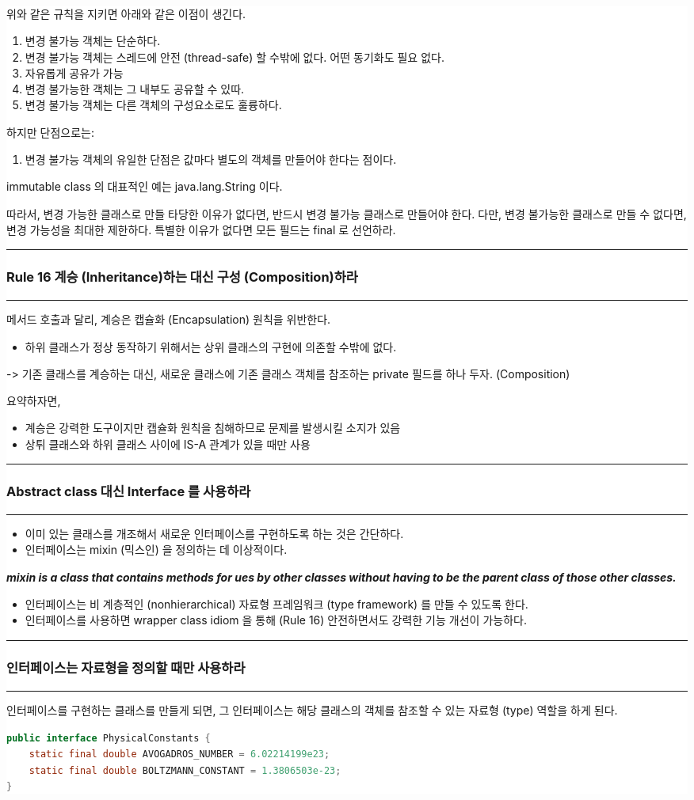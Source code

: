 위와 같은 규칙을 지키면 아래와 같은 이점이 생긴다.

1. 변경 불가능 객체는 단순하다.
2. 변경 불가능 객체는 스레드에 안전 (thread-safe) 할 수밖에 없다. 어떤 동기화도 필요 없다.
3. 자유롭게 공유가 가능
4. 변경 불가능한 객체는 그 내부도 공유할 수 있따.
5. 변경 불가능 객체는 다른 객체의 구성요소로도 훌륭하다.

하지만 단점으로는:
1. 변경 불가능 객체의 유일한 단점은 값마다 별도의 객체를 만들어야 한다는 점이다.

immutable class 의 대표적인 예는 java.lang.String 이다.


따라서, 변경 가능한 클래스로 만들 타당한 이유가 없다면, 반드시 변경 불가능 클래스로 만들어야 한다.
다만, 변경 불가능한 클래스로 만들 수 없다면, 변경 가능성을 최대한 제한하다. 특별한 이유가 없다면 모든 필드는 final 로 선언하라.

---
### Rule 16 계승 (Inheritance)하는 대신 구성 (Composition)하라
---

메서드 호출과 달리, 계승은 캡슐화 (Encapsulation) 원칙을 위반한다.
- 하위 클래스가 정상 동작하기 위해서는 상위 클래스의 구현에 의존할 수밖에 없다.

-> 기존 클래스를 계승하는 대신, 새로운 클래스에 기존 클래스 객체를 참조하는 private 필드를 하나 두자. (Composition)

요약하자면,
- 계승은 강력한 도구이지만 캡슐화 원칙을 침해하므로 문제를 발생시킬 소지가 있음
- 상튀 클래스와 하위 클래스 사이에 IS-A 관계가 있을 때만 사용

---
### Abstract class 대신 Interface 를 사용하라
---

- 이미 있는 클래스를 개조해서 새로운 인터페이스를 구현하도록 하는 것은 간단하다.
- 인터페이스는 mixin (믹스인) 을 정의하는 데 이상적이다.

***mixin is a class that contains methods for ues by other classes without having to be the parent class of those other classes.***

- 인터페이스는 비 계층적인 (nonhierarchical) 자료형 프레임워크 (type framework) 를 만들 수 있도록 한다.
- 인터페이스를 사용하면 wrapper class idiom 을 통해 (Rule 16) 안전하면서도 강력한 기능 개선이 가능하다.

---
### 인터페이스는 자료형을 정의할 때만 사용하라
---

인터페이스를 구현하는 클래스를 만들게 되면, 그 인터페이스는 해당 클래스의 객체를 참조할 수 있는 자료형 (type) 역할을 하게 된다.

```java
public interface PhysicalConstants {
    static final double AVOGADROS_NUMBER = 6.02214199e23;
    static final double BOLTZMANN_CONSTANT = 1.3806503e-23;
}
```
